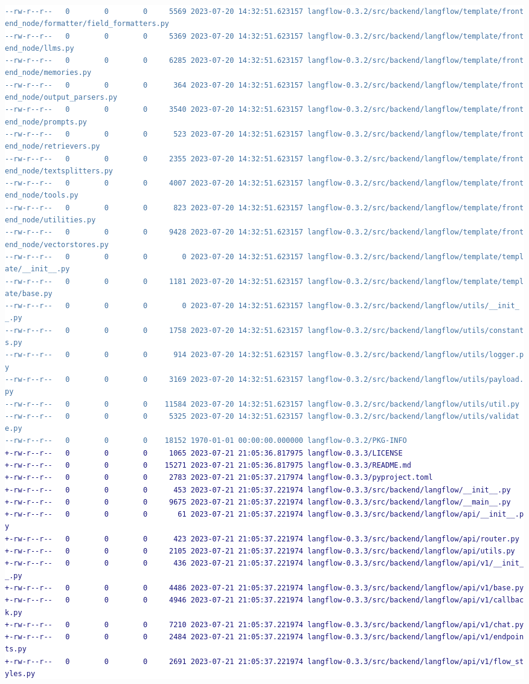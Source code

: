 ```diff
--rw-r--r--   0        0        0     5569 2023-07-20 14:32:51.623157 langflow-0.3.2/src/backend/langflow/template/frontend_node/formatter/field_formatters.py
--rw-r--r--   0        0        0     5369 2023-07-20 14:32:51.623157 langflow-0.3.2/src/backend/langflow/template/frontend_node/llms.py
--rw-r--r--   0        0        0     6285 2023-07-20 14:32:51.623157 langflow-0.3.2/src/backend/langflow/template/frontend_node/memories.py
--rw-r--r--   0        0        0      364 2023-07-20 14:32:51.623157 langflow-0.3.2/src/backend/langflow/template/frontend_node/output_parsers.py
--rw-r--r--   0        0        0     3540 2023-07-20 14:32:51.623157 langflow-0.3.2/src/backend/langflow/template/frontend_node/prompts.py
--rw-r--r--   0        0        0      523 2023-07-20 14:32:51.623157 langflow-0.3.2/src/backend/langflow/template/frontend_node/retrievers.py
--rw-r--r--   0        0        0     2355 2023-07-20 14:32:51.623157 langflow-0.3.2/src/backend/langflow/template/frontend_node/textsplitters.py
--rw-r--r--   0        0        0     4007 2023-07-20 14:32:51.623157 langflow-0.3.2/src/backend/langflow/template/frontend_node/tools.py
--rw-r--r--   0        0        0      823 2023-07-20 14:32:51.623157 langflow-0.3.2/src/backend/langflow/template/frontend_node/utilities.py
--rw-r--r--   0        0        0     9428 2023-07-20 14:32:51.623157 langflow-0.3.2/src/backend/langflow/template/frontend_node/vectorstores.py
--rw-r--r--   0        0        0        0 2023-07-20 14:32:51.623157 langflow-0.3.2/src/backend/langflow/template/template/__init__.py
--rw-r--r--   0        0        0     1181 2023-07-20 14:32:51.623157 langflow-0.3.2/src/backend/langflow/template/template/base.py
--rw-r--r--   0        0        0        0 2023-07-20 14:32:51.623157 langflow-0.3.2/src/backend/langflow/utils/__init__.py
--rw-r--r--   0        0        0     1758 2023-07-20 14:32:51.623157 langflow-0.3.2/src/backend/langflow/utils/constants.py
--rw-r--r--   0        0        0      914 2023-07-20 14:32:51.623157 langflow-0.3.2/src/backend/langflow/utils/logger.py
--rw-r--r--   0        0        0     3169 2023-07-20 14:32:51.623157 langflow-0.3.2/src/backend/langflow/utils/payload.py
--rw-r--r--   0        0        0    11584 2023-07-20 14:32:51.623157 langflow-0.3.2/src/backend/langflow/utils/util.py
--rw-r--r--   0        0        0     5325 2023-07-20 14:32:51.623157 langflow-0.3.2/src/backend/langflow/utils/validate.py
--rw-r--r--   0        0        0    18152 1970-01-01 00:00:00.000000 langflow-0.3.2/PKG-INFO
+-rw-r--r--   0        0        0     1065 2023-07-21 21:05:36.817975 langflow-0.3.3/LICENSE
+-rw-r--r--   0        0        0    15271 2023-07-21 21:05:36.817975 langflow-0.3.3/README.md
+-rw-r--r--   0        0        0     2783 2023-07-21 21:05:37.217974 langflow-0.3.3/pyproject.toml
+-rw-r--r--   0        0        0      453 2023-07-21 21:05:37.221974 langflow-0.3.3/src/backend/langflow/__init__.py
+-rw-r--r--   0        0        0     9675 2023-07-21 21:05:37.221974 langflow-0.3.3/src/backend/langflow/__main__.py
+-rw-r--r--   0        0        0       61 2023-07-21 21:05:37.221974 langflow-0.3.3/src/backend/langflow/api/__init__.py
+-rw-r--r--   0        0        0      423 2023-07-21 21:05:37.221974 langflow-0.3.3/src/backend/langflow/api/router.py
+-rw-r--r--   0        0        0     2105 2023-07-21 21:05:37.221974 langflow-0.3.3/src/backend/langflow/api/utils.py
+-rw-r--r--   0        0        0      436 2023-07-21 21:05:37.221974 langflow-0.3.3/src/backend/langflow/api/v1/__init__.py
+-rw-r--r--   0        0        0     4486 2023-07-21 21:05:37.221974 langflow-0.3.3/src/backend/langflow/api/v1/base.py
+-rw-r--r--   0        0        0     4946 2023-07-21 21:05:37.221974 langflow-0.3.3/src/backend/langflow/api/v1/callback.py
+-rw-r--r--   0        0        0     7210 2023-07-21 21:05:37.221974 langflow-0.3.3/src/backend/langflow/api/v1/chat.py
+-rw-r--r--   0        0        0     2484 2023-07-21 21:05:37.221974 langflow-0.3.3/src/backend/langflow/api/v1/endpoints.py
+-rw-r--r--   0        0        0     2691 2023-07-21 21:05:37.221974 langflow-0.3.3/src/backend/langflow/api/v1/flow_styles.py
```